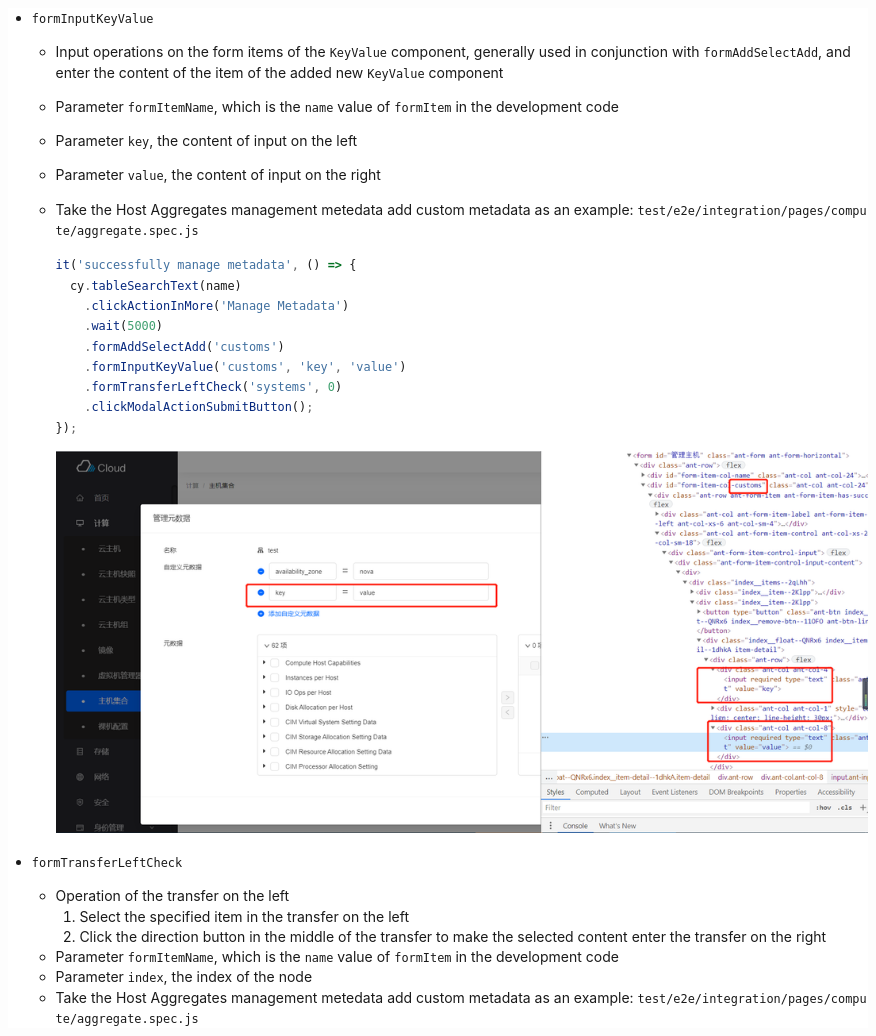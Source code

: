 - `formInputKeyValue`
  - Input operations on the form items of the `KeyValue` component, generally used in conjunction with `formAddSelectAdd`, and enter the content of the item of the added new `KeyValue` component
  - Parameter `formItemName`, which is the `name` value of `formItem` in the development code
  - Parameter `key`, the content of input on the left
  - Parameter `value`, the content of input on the right
  - Take the Host Aggregates management metedata add custom metadata as an example: `test/e2e/integration/pages/compute/aggregate.spec.js`

    ```javascript
    it('successfully manage metadata', () => {
      cy.tableSearchText(name)
        .clickActionInMore('Manage Metadata')
        .wait(5000)
        .formAddSelectAdd('customs')
        .formInputKeyValue('customs', 'key', 'value')
        .formTransferLeftCheck('systems', 0)
        .clickModalActionSubmitButton();
    });
    ```

    ![key-value](images/e2e/form/key-value.png)

- `formTransferLeftCheck`
  - Operation of the transfer on the left
    1. Select the specified item in the transfer on the left
    2. Click the direction button in the middle of the transfer to make the selected content enter the transfer on the right
  - Parameter `formItemName`, which is the `name` value of `formItem` in the development code
  - Parameter `index`, the index of the node
  - Take the Host Aggregates management metedata add custom metadata as an example: `test/e2e/integration/pages/compute/aggregate.spec.js`
